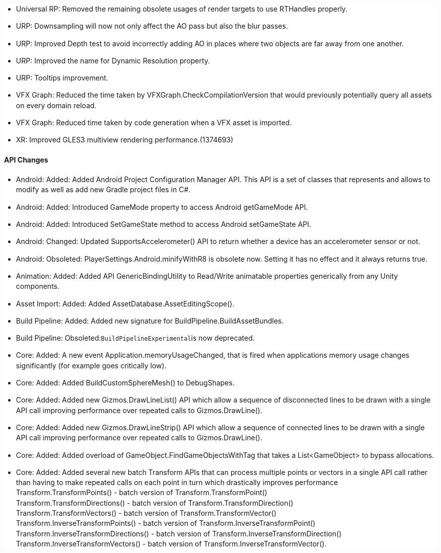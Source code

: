 -   Universal RP: Removed the remaining obsolete usages of render targets to use RTHandles properly.

-   URP: Downsampling will now not only affect the AO pass but also the blur passes.

-   URP: Improved Depth test to avoid incorrectly adding AO in places where two objects are far away from one another.

-   URP: Improved the name for Dynamic Resolution property.

-   URP: Tooltips improvement.

-   VFX Graph: Reduced the time taken by VFXGraph.CheckCompilationVersion that would previously potentially query all assets on every domain reload.

-   VFX Graph: Reduced time taken by code generation when a VFX asset is imported.

-   XR: Improved GLES3 multiview rendering performance.(1374693)

#### API Changes

-   Android: Added: Added Android Project Configuration Manager API. This API is a set of classes that represents and allows to modify as well as add new Gradle project files in C#.

-   Android: Added: Introduced GameMode property to access Android getGameMode API.

-   Android: Added: Introduced SetGameState method to access Android setGameState API.

-   Android: Changed: Updated SupportsAccelerometer() API to return whether a device has an accelerometer sensor or not.

-   Android: Obsoleted: PlayerSettings.Android.minifyWithR8 is obsolete now. Setting it has no effect and it always returns true.

-   Animation: Added: Added API GenericBindingUtility to Read/Write animatable properties generically from any Unity components.

-   Asset Import: Added: Added AssetDatabase.AssetEditingScope().

-   Build Pipeline: Added: Added new signature for BuildPipeline.BuildAssetBundles.

-   Build Pipeline: Obsoleted:` BuildPipelineExperimental `is now deprecated.

-   Core: Added: A new event Application.memoryUsageChanged, that is fired when applications memory usage changes significantly (for example goes critically low).

-   Core: Added: Added BuildCustomSphereMesh() to DebugShapes.

-   Core: Added: Added new Gizmos.DrawLineList() API which allow a sequence of disconnected lines to be drawn with a single API call improving performance over repeated calls to Gizmos.DrawLine().

-   Core: Added: Added new Gizmos.DrawLineStrip() API which allow a sequence of connected lines to be drawn with a single API call improving performance over repeated calls to Gizmos.DrawLine().

-   Core: Added: Added overload of GameObject.FindGameObjectsWithTag that takes a List\<GameObject\> to bypass allocations.

-   Core: Added: Added several new batch Transform APIs that can process multiple points or vectors in a single API call rather than having to make repeated calls on each point in turn which drastically improves performance\
    Transform.TransformPoints() - batch version of Transform.TransformPoint()\
    Transform.TransformDirections() - batch version of Transform.TransformDirection()\
    Transform.TransformVectors() - batch version of Transform.TransformVector()\
    Transform.InverseTransformPoints() - batch version of Transform.InverseTransformPoint()\
    Transform.InverseTransformDirections() - batch version of Transform.InverseTransformDirection()\
    Transform.InverseTransformVectors() - batch version of Transform.InverseTransformVector().
